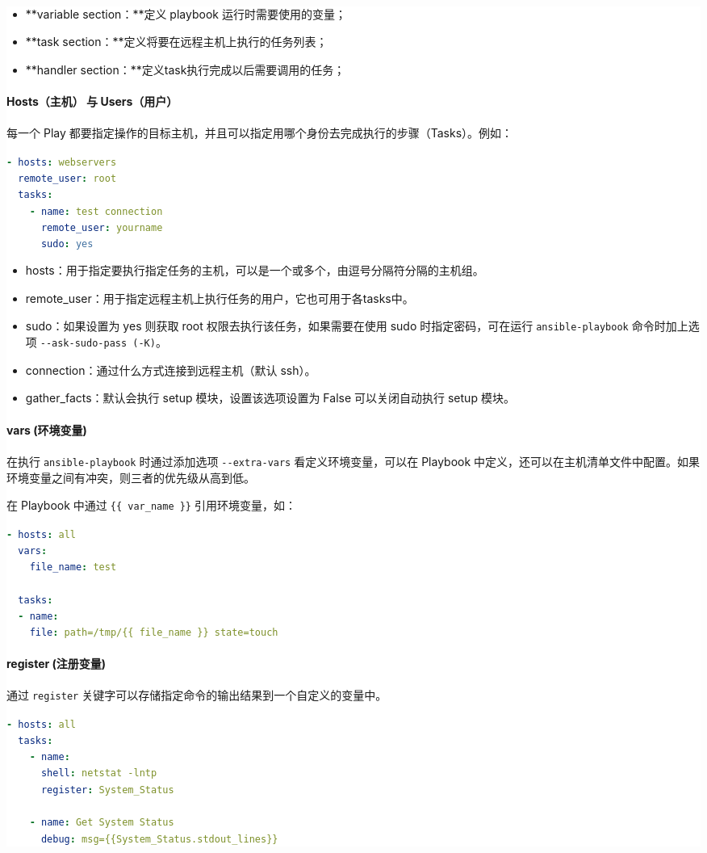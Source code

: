 - **variable section：**定义 playbook 运行时需要使用的变量；

- **task section：**定义将要在远程主机上执行的任务列表；

- **handler section：**定义task执行完成以后需要调用的任务；

#### Hosts（主机） 与 Users（用户）

每一个 Play 都要指定操作的目标主机，并且可以指定用哪个身份去完成执行的步骤（Tasks）。例如：

```yaml
- hosts: webservers
  remote_user: root
  tasks:
    - name: test connection
      remote_user: yourname
      sudo: yes
```

- hosts：用于指定要执行指定任务的主机，可以是一个或多个，由逗号分隔符分隔的主机组。
- remote_user：用于指定远程主机上执行任务的用户，它也可用于各tasks中。
- sudo：如果设置为 yes 则获取 root 权限去执行该任务，如果需要在使用 sudo 时指定密码，可在运行 `ansible-playbook` 命令时加上选项 `--ask-sudo-pass (-K)`。

- connection：通过什么方式连接到远程主机（默认 ssh）。
- gather_facts：默认会执行 setup 模块，设置该选项设置为 False 可以关闭自动执行 setup 模块。

#### vars (环境变量)

在执行 `ansible-playbook` 时通过添加选项  `--extra-vars` 看定义环境变量，可以在 Playbook 中定义，还可以在主机清单文件中配置。如果环境变量之间有冲突，则三者的优先级从高到低。

在 Playbook 中通过 `{{ var_name }}` 引用环境变量，如：

```yaml
- hosts: all
  vars:  
    file_name: test

  tasks:
  - name:
    file: path=/tmp/{{ file_name }} state=touch
```

#### register (注册变量)

通过 `register` 关键字可以存储指定命令的输出结果到一个自定义的变量中。

```yaml
- hosts: all
  tasks:
    - name:
      shell: netstat -lntp
      register: System_Status

    - name: Get System Status
      debug: msg={{System_Status.stdout_lines}}
```
